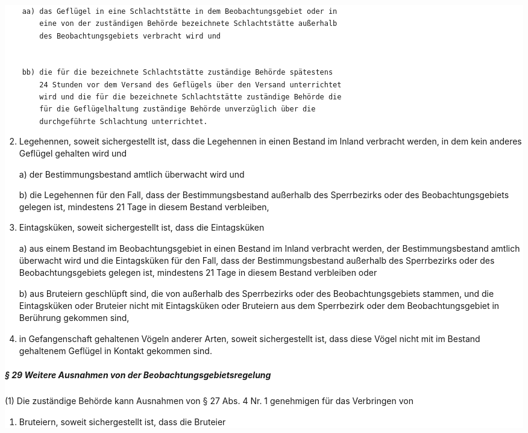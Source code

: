        aa) das Geflügel in eine Schlachtstätte in dem Beobachtungsgebiet oder in
            eine von der zuständigen Behörde bezeichnete Schlachtstätte außerhalb
            des Beobachtungsgebiets verbracht wird und


        bb) die für die bezeichnete Schlachtstätte zuständige Behörde spätestens
            24 Stunden vor dem Versand des Geflügels über den Versand unterrichtet
            wird und die für die bezeichnete Schlachtstätte zuständige Behörde die
            für die Geflügelhaltung zuständige Behörde unverzüglich über die
            durchgeführte Schlachtung unterrichtet.








2.  Legehennen, soweit sichergestellt ist, dass die Legehennen in einen
    Bestand im Inland verbracht werden, in dem kein anderes Geflügel
    gehalten wird und

    a)  der Bestimmungsbestand amtlich überwacht wird und


    b)  die Legehennen für den Fall, dass der Bestimmungsbestand außerhalb des
        Sperrbezirks oder des Beobachtungsgebiets gelegen ist, mindestens 21
        Tage in diesem Bestand verbleiben,





3.  Eintagsküken, soweit sichergestellt ist, dass die Eintagsküken

    a)  aus einem Bestand im Beobachtungsgebiet in einen Bestand im Inland
        verbracht werden, der Bestimmungsbestand amtlich überwacht wird und
        die Eintagsküken für den Fall, dass der Bestimmungsbestand außerhalb
        des Sperrbezirks oder des Beobachtungsgebiets gelegen ist, mindestens
        21 Tage in diesem Bestand verbleiben oder


    b)  aus Bruteiern geschlüpft sind, die von außerhalb des Sperrbezirks oder
        des Beobachtungsgebiets stammen, und die Eintagsküken oder Bruteier
        nicht mit Eintagsküken oder Bruteiern aus dem Sperrbezirk oder dem
        Beobachtungsgebiet in Berührung gekommen sind,





4.  in Gefangenschaft gehaltenen Vögeln anderer Arten, soweit
    sichergestellt ist, dass diese Vögel nicht mit im Bestand gehaltenem
    Geflügel in Kontakt gekommen sind.





##### § 29 Weitere Ausnahmen von der Beobachtungsgebietsregelung

(1) Die zuständige Behörde kann Ausnahmen von § 27 Abs. 4 Nr. 1
genehmigen für das Verbringen von

1.  Bruteiern, soweit sichergestellt ist, dass die Bruteier
